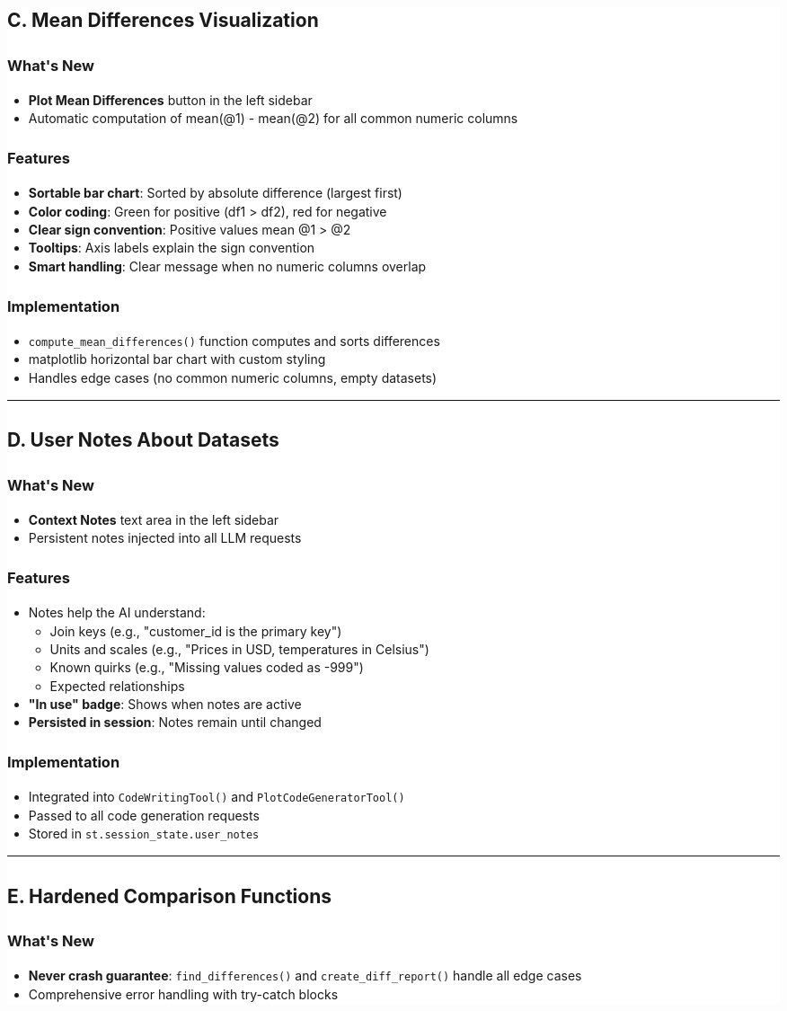
## C. Mean Differences Visualization

### What's New
- **Plot Mean Differences** button in the left sidebar
- Automatic computation of mean(@1) - mean(@2) for all common numeric columns

### Features
- **Sortable bar chart**: Sorted by absolute difference (largest first)
- **Color coding**: Green for positive (df1 > df2), red for negative
- **Clear sign convention**: Positive values mean @1 > @2
- **Tooltips**: Axis labels explain the sign convention
- **Smart handling**: Clear message when no numeric columns overlap

### Implementation
- `compute_mean_differences()` function computes and sorts differences
- matplotlib horizontal bar chart with custom styling
- Handles edge cases (no common numeric columns, empty datasets)

---

## D. User Notes About Datasets

### What's New
- **Context Notes** text area in the left sidebar
- Persistent notes injected into all LLM requests

### Features
- Notes help the AI understand:
  - Join keys (e.g., "customer_id is the primary key")
  - Units and scales (e.g., "Prices in USD, temperatures in Celsius")
  - Known quirks (e.g., "Missing values coded as -999")
  - Expected relationships
- **"In use" badge**: Shows when notes are active
- **Persisted in session**: Notes remain until changed

### Implementation
- Integrated into `CodeWritingTool()` and `PlotCodeGeneratorTool()`
- Passed to all code generation requests
- Stored in `st.session_state.user_notes`

---

## E. Hardened Comparison Functions

### What's New
- **Never crash guarantee**: `find_differences()` and `create_diff_report()` handle all edge cases
- Comprehensive error handling with try-catch blocks
